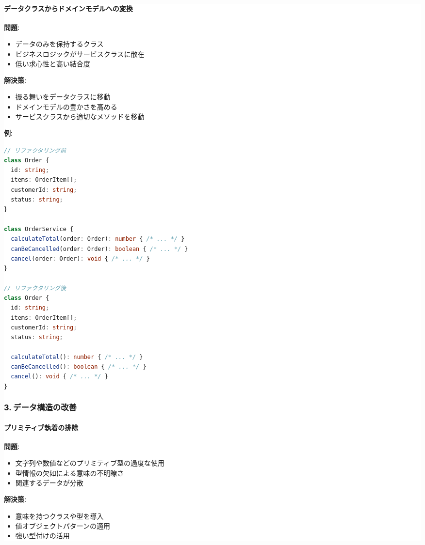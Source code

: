 #### データクラスからドメインモデルへの変換
**問題**:
- データのみを保持するクラス
- ビジネスロジックがサービスクラスに散在
- 低い求心性と高い結合度

**解決策**:
- 振る舞いをデータクラスに移動
- ドメインモデルの豊かさを高める
- サービスクラスから適切なメソッドを移動

**例**:
```typescript
// リファクタリング前
class Order {
  id: string;
  items: OrderItem[];
  customerId: string;
  status: string;
}

class OrderService {
  calculateTotal(order: Order): number { /* ... */ }
  canBeCancelled(order: Order): boolean { /* ... */ }
  cancel(order: Order): void { /* ... */ }
}

// リファクタリング後
class Order {
  id: string;
  items: OrderItem[];
  customerId: string;
  status: string;
  
  calculateTotal(): number { /* ... */ }
  canBeCancelled(): boolean { /* ... */ }
  cancel(): void { /* ... */ }
}
```

### 3. データ構造の改善

#### プリミティブ執着の排除
**問題**:
- 文字列や数値などのプリミティブ型の過度な使用
- 型情報の欠如による意味の不明瞭さ
- 関連するデータが分散

**解決策**:
- 意味を持つクラスや型を導入
- 値オブジェクトパターンの適用
- 強い型付けの活用
